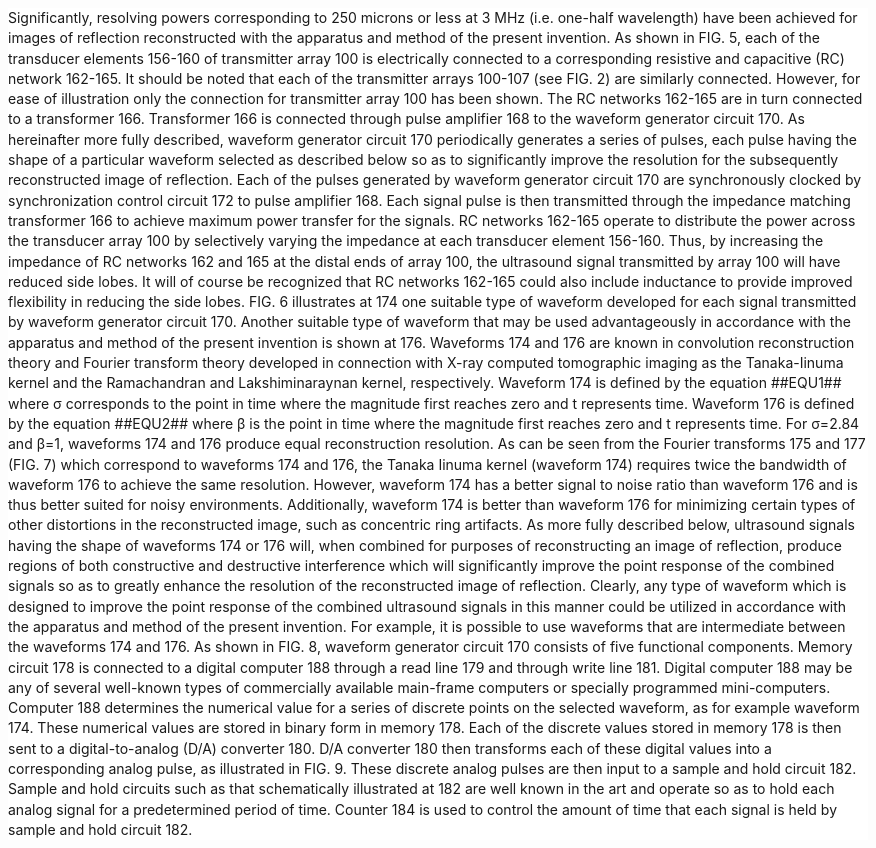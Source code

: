 Significantly, resolving powers corresponding to 250 microns or less at 3 MHz (i.e. one-half wavelength) have been achieved for images of reflection reconstructed with the apparatus and method of the present invention.
As shown in FIG. 5, each of the transducer elements 156-160 of transmitter array 100 is electrically connected to a corresponding resistive and capacitive (RC) network 162-165. It should be noted that each of the transmitter arrays 100-107 (see FIG. 2) are similarly connected. However, for ease of illustration only the connection for transmitter array 100 has been shown. The RC networks 162-165 are in turn connected to a transformer 166. Transformer 166 is connected through pulse amplifier 168 to the waveform generator circuit 170.
As hereinafter more fully described, waveform generator circuit 170 periodically generates a series of pulses, each pulse having the shape of a particular waveform selected as described below so as to significantly improve the resolution for the subsequently reconstructed image of reflection. Each of the pulses generated by waveform generator circuit 170 are synchronously clocked by synchronization control circuit 172 to pulse amplifier 168. Each signal pulse is then transmitted through the impedance matching transformer 166 to achieve maximum power transfer for the signals. RC networks 162-165 operate to distribute the power across the transducer array 100 by selectively varying the impedance at each transducer element 156-160. Thus, by increasing the impedance of RC networks 162 and 165 at the distal ends of array 100, the ultrasound signal transmitted by array 100 will have reduced side lobes. It will of course be recognized that RC networks 162-165 could also include inductance to provide improved flexibility in reducing the side lobes.
FIG. 6 illustrates at 174 one suitable type of waveform developed for each signal transmitted by waveform generator circuit 170. Another suitable type of waveform that may be used advantageously in accordance with the apparatus and method of the present invention is shown at 176. Waveforms 174 and 176 are known in convolution reconstruction theory and Fourier transform theory developed in connection with X-ray computed tomographic imaging as the Tanaka-Iinuma kernel and the Ramachandran and Lakshiminaraynan kernel, respectively.
Waveform 174 is defined by the equation ##EQU1## where σ corresponds to the point in time where the magnitude first reaches zero and t represents time. Waveform 176 is defined by the equation ##EQU2## where β is the point in time where the magnitude first reaches zero and t represents time. For σ=2.84 and β=1, waveforms 174 and 176 produce equal reconstruction resolution.
As can be seen from the Fourier transforms 175 and 177 (FIG. 7) which correspond to waveforms 174 and 176, the Tanaka Iinuma kernel (waveform 174) requires twice the bandwidth of waveform 176 to achieve the same resolution. However, waveform 174 has a better signal to noise ratio than waveform 176 and is thus better suited for noisy environments. Additionally, waveform 174 is better than waveform 176 for minimizing certain types of other distortions in the reconstructed image, such as concentric ring artifacts.
As more fully described below, ultrasound signals having the shape of waveforms 174 or 176 will, when combined for purposes of reconstructing an image of reflection, produce regions of both constructive and destructive interference which will significantly improve the point response of the combined signals so as to greatly enhance the resolution of the reconstructed image of reflection. Clearly, any type of waveform which is designed to improve the point response of the combined ultrasound signals in this manner could be utilized in accordance with the apparatus and method of the present invention. For example, it is possible to use waveforms that are intermediate between the waveforms 174 and 176.
As shown in FIG. 8, waveform generator circuit 170 consists of five functional components. Memory circuit 178 is connected to a digital computer 188 through a read line 179 and through write line 181. Digital computer 188 may be any of several well-known types of commercially available main-frame computers or specially programmed mini-computers.
Computer 188 determines the numerical value for a series of discrete points on the selected waveform, as for example waveform 174. These numerical values are stored in binary form in memory 178. Each of the discrete values stored in memory 178 is then sent to a digital-to-analog (D/A) converter 180. D/A converter 180 then transforms each of these digital values into a corresponding analog pulse, as illustrated in FIG. 9. These discrete analog pulses are then input to a sample and hold circuit 182. Sample and hold circuits such as that schematically illustrated at 182 are well known in the art and operate so as to hold each analog signal for a predetermined period of time. Counter 184 is used to control the amount of time that each signal is held by sample and hold circuit 182.
